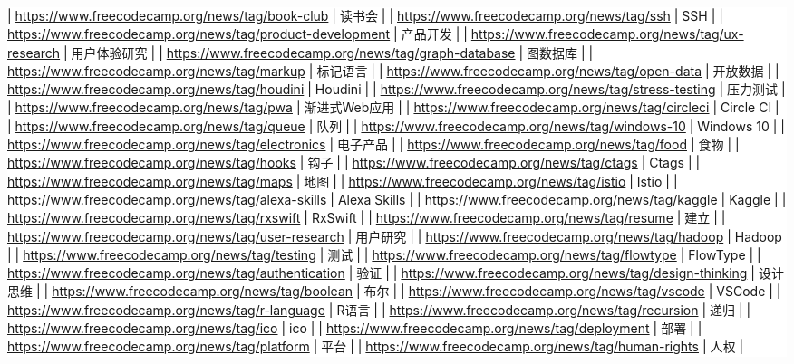 | https://www.freecodecamp.org/news/tag/book-club | 读书会 |
| https://www.freecodecamp.org/news/tag/ssh | SSH |
| https://www.freecodecamp.org/news/tag/product-development | 产品开发 |
| https://www.freecodecamp.org/news/tag/ux-research | 用户体验研究 |
| https://www.freecodecamp.org/news/tag/graph-database | 图数据库 |
| https://www.freecodecamp.org/news/tag/markup | 标记语言 |
| https://www.freecodecamp.org/news/tag/open-data | 开放数据 |
| https://www.freecodecamp.org/news/tag/houdini | Houdini |
| https://www.freecodecamp.org/news/tag/stress-testing | 压力测试 |
| https://www.freecodecamp.org/news/tag/pwa | 渐进式Web应用 |
| https://www.freecodecamp.org/news/tag/circleci | Circle CI |
| https://www.freecodecamp.org/news/tag/queue | 队列 |
| https://www.freecodecamp.org/news/tag/windows-10 | Windows 10 |
| https://www.freecodecamp.org/news/tag/electronics | 电子产品 |
| https://www.freecodecamp.org/news/tag/food | 食物 |
| https://www.freecodecamp.org/news/tag/hooks | 钩子 |
| https://www.freecodecamp.org/news/tag/ctags | Ctags |
| https://www.freecodecamp.org/news/tag/maps | 地图 |
| https://www.freecodecamp.org/news/tag/istio | Istio |
| https://www.freecodecamp.org/news/tag/alexa-skills | Alexa Skills  |
| https://www.freecodecamp.org/news/tag/kaggle | Kaggle |
| https://www.freecodecamp.org/news/tag/rxswift | RxSwift |
| https://www.freecodecamp.org/news/tag/resume | 建立 |
| https://www.freecodecamp.org/news/tag/user-research | 用户研究 |
| https://www.freecodecamp.org/news/tag/hadoop | Hadoop |
| https://www.freecodecamp.org/news/tag/testing | 测试 |
| https://www.freecodecamp.org/news/tag/flowtype | FlowType |
| https://www.freecodecamp.org/news/tag/authentication | 验证 |
| https://www.freecodecamp.org/news/tag/design-thinking | 设计思维 |
| https://www.freecodecamp.org/news/tag/boolean | 布尔 |
| https://www.freecodecamp.org/news/tag/vscode | VSCode |
| https://www.freecodecamp.org/news/tag/r-language | R语言 |
| https://www.freecodecamp.org/news/tag/recursion | 递归 |
| https://www.freecodecamp.org/news/tag/ico | ico |
| https://www.freecodecamp.org/news/tag/deployment | 部署 |
| https://www.freecodecamp.org/news/tag/platform | 平台 |
| https://www.freecodecamp.org/news/tag/human-rights | 人权 |